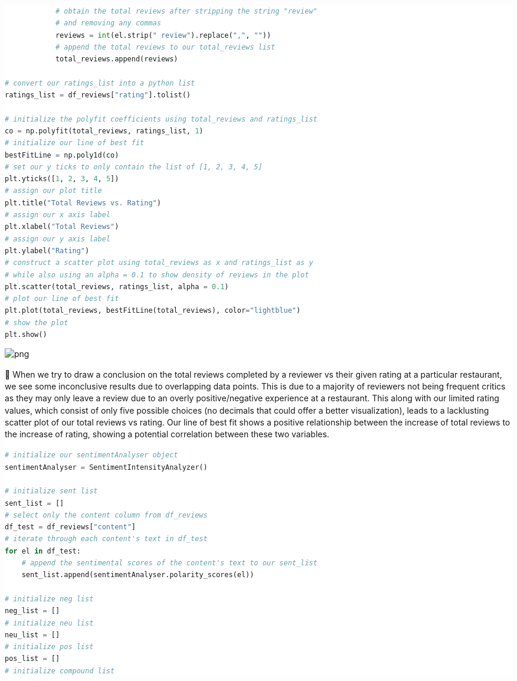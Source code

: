 ```python
            # obtain the total reviews after stripping the string "review"
            # and removing any commas
            reviews = int(el.strip(" review").replace(",", ""))
            # append the total reviews to our total_reviews list
            total_reviews.append(reviews)

# convert our ratings_list into a python list
ratings_list = df_reviews["rating"].tolist()

# initialize the polyfit coefficients using total_reviews and ratings_list
co = np.polyfit(total_reviews, ratings_list, 1)
# initialize our line of best fit
bestFitLine = np.poly1d(co)
# set our y ticks to only contain the list of [1, 2, 3, 4, 5]
plt.yticks([1, 2, 3, 4, 5])
# assign our plot title
plt.title("Total Reviews vs. Rating")
# assign our x axis label
plt.xlabel("Total Reviews")
# assign our y axis label
plt.ylabel("Rating")
# construct a scatter plot using total_reviews as x and ratings_list as y
# while also using an alpha = 0.1 to show density of reviews in the plot
plt.scatter(total_reviews, ratings_list, alpha = 0.1)
# plot our line of best fit
plt.plot(total_reviews, bestFitLine(total_reviews), color="lightblue")
# show the plot
plt.show()
```


    
![png](output_18_0.png)
    


📌 When we try to draw a conclusion on the total reviews completed by a reviewer vs their given rating at a particular restaurant, we see some inconclusive results due to overlapping data points.  This is due to a majority of reviewers not being frequent critics as they may only leave a review due to an overly positive/negative experience at a restaurant.  This along with our limited rating values, which consist of only five possible choices (no decimals that could offer a better visualization), leads to a lacklusting scatter plot of our total reviews vs rating.  Our line of best fit shows a positive relationship between the increase of total reviews to the increase of rating, showing a potential correlation between these two variables.


```python
# initialize our sentimentAnalyser object
sentimentAnalyser = SentimentIntensityAnalyzer()

# initialize sent list
sent_list = []
# select only the content column from df_reviews
df_test = df_reviews["content"]
# iterate through each content's text in df_test
for el in df_test:
    # append the sentimental scores of the content's text to our sent_list
    sent_list.append(sentimentAnalyser.polarity_scores(el))

# initialize neg list
neg_list = []
# initialize neu list
neu_list = []
# initialize pos list
pos_list = []
# initialize compound list
```